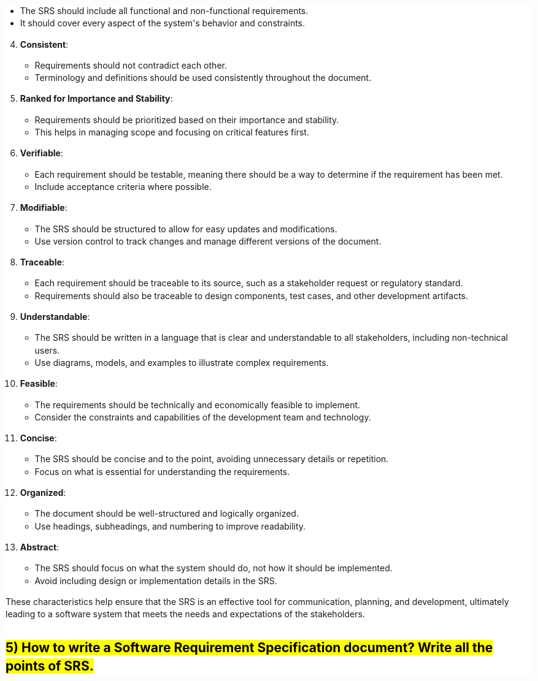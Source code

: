    - The SRS should include all functional and non-functional requirements.
   - It should cover every aspect of the system's behavior and constraints.

4. **Consistent**:

   - Requirements should not contradict each other.
   - Terminology and definitions should be used consistently throughout the document.

5. **Ranked for Importance and Stability**:

   - Requirements should be prioritized based on their importance and stability.
   - This helps in managing scope and focusing on critical features first.

6. **Verifiable**:

   - Each requirement should be testable, meaning there should be a way to determine if the requirement has been met.
   - Include acceptance criteria where possible.

7. **Modifiable**:

   - The SRS should be structured to allow for easy updates and modifications.
   - Use version control to track changes and manage different versions of the document.

8. **Traceable**:

   - Each requirement should be traceable to its source, such as a stakeholder request or regulatory standard.
   - Requirements should also be traceable to design components, test cases, and other development artifacts.

9. **Understandable**:

   - The SRS should be written in a language that is clear and understandable to all stakeholders, including non-technical users.
   - Use diagrams, models, and examples to illustrate complex requirements.

10. **Feasible**:

    - The requirements should be technically and economically feasible to implement.
    - Consider the constraints and capabilities of the development team and technology.

11. **Concise**:

    - The SRS should be concise and to the point, avoiding unnecessary details or repetition.
    - Focus on what is essential for understanding the requirements.

12. **Organized**:

    - The document should be well-structured and logically organized.
    - Use headings, subheadings, and numbering to improve readability.

13. **Abstract**:
    - The SRS should focus on what the system should do, not how it should be implemented.
    - Avoid including design or implementation details in the SRS.

These characteristics help ensure that the SRS is an effective tool for communication, planning, and development, ultimately leading to a software system that meets the needs and expectations of the stakeholders.

## <mark> 5) How to write a Software Requirement Specification document? Write all the points of SRS. </mark>
